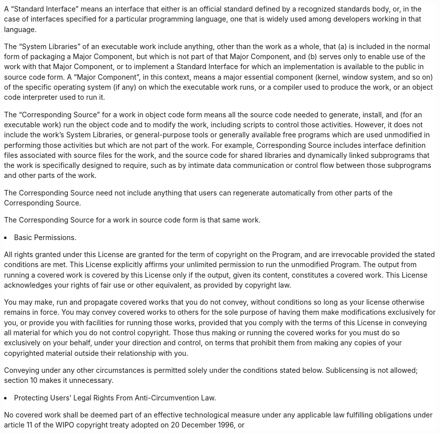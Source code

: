 </p>
<p>A &ldquo;Standard Interface&rdquo; means an interface that either is an official
standard defined by a recognized standards body, or, in the case of
interfaces specified for a particular programming language, one that
is widely used among developers working in that language.
</p>
<p>The &ldquo;System Libraries&rdquo; of an executable work include anything, other
than the work as a whole, that (a) is included in the normal form of
packaging a Major Component, but which is not part of that Major
Component, and (b) serves only to enable use of the work with that
Major Component, or to implement a Standard Interface for which an
implementation is available to the public in source code form.  A
&ldquo;Major Component&rdquo;, in this context, means a major essential component
(kernel, window system, and so on) of the specific operating system
(if any) on which the executable work runs, or a compiler used to
produce the work, or an object code interpreter used to run it.
</p>
<p>The &ldquo;Corresponding Source&rdquo; for a work in object code form means all
the source code needed to generate, install, and (for an executable
work) run the object code and to modify the work, including scripts to
control those activities.  However, it does not include the work&rsquo;s
System Libraries, or general-purpose tools or generally available free
programs which are used unmodified in performing those activities but
which are not part of the work.  For example, Corresponding Source
includes interface definition files associated with source files for
the work, and the source code for shared libraries and dynamically
linked subprograms that the work is specifically designed to require,
such as by intimate data communication or control flow between those
subprograms and other parts of the work.
</p>
<p>The Corresponding Source need not include anything that users can
regenerate automatically from other parts of the Corresponding Source.
</p>
<p>The Corresponding Source for a work in source code form is that same
work.
</p>
</li><li> Basic Permissions.
<p>All rights granted under this License are granted for the term of
copyright on the Program, and are irrevocable provided the stated
conditions are met.  This License explicitly affirms your unlimited
permission to run the unmodified Program.  The output from running a
covered work is covered by this License only if the output, given its
content, constitutes a covered work.  This License acknowledges your
rights of fair use or other equivalent, as provided by copyright law.
</p>
<p>You may make, run and propagate covered works that you do not convey,
without conditions so long as your license otherwise remains in force.
You may convey covered works to others for the sole purpose of having
them make modifications exclusively for you, or provide you with
facilities for running those works, provided that you comply with the
terms of this License in conveying all material for which you do not
control copyright.  Those thus making or running the covered works for
you must do so exclusively on your behalf, under your direction and
control, on terms that prohibit them from making any copies of your
copyrighted material outside their relationship with you.
</p>
<p>Conveying under any other circumstances is permitted solely under the
conditions stated below.  Sublicensing is not allowed; section 10
makes it unnecessary.
</p>
</li><li> Protecting Users&rsquo; Legal Rights From Anti-Circumvention Law.
<p>No covered work shall be deemed part of an effective technological
measure under any applicable law fulfilling obligations under article
11 of the WIPO copyright treaty adopted on 20 December 1996, or